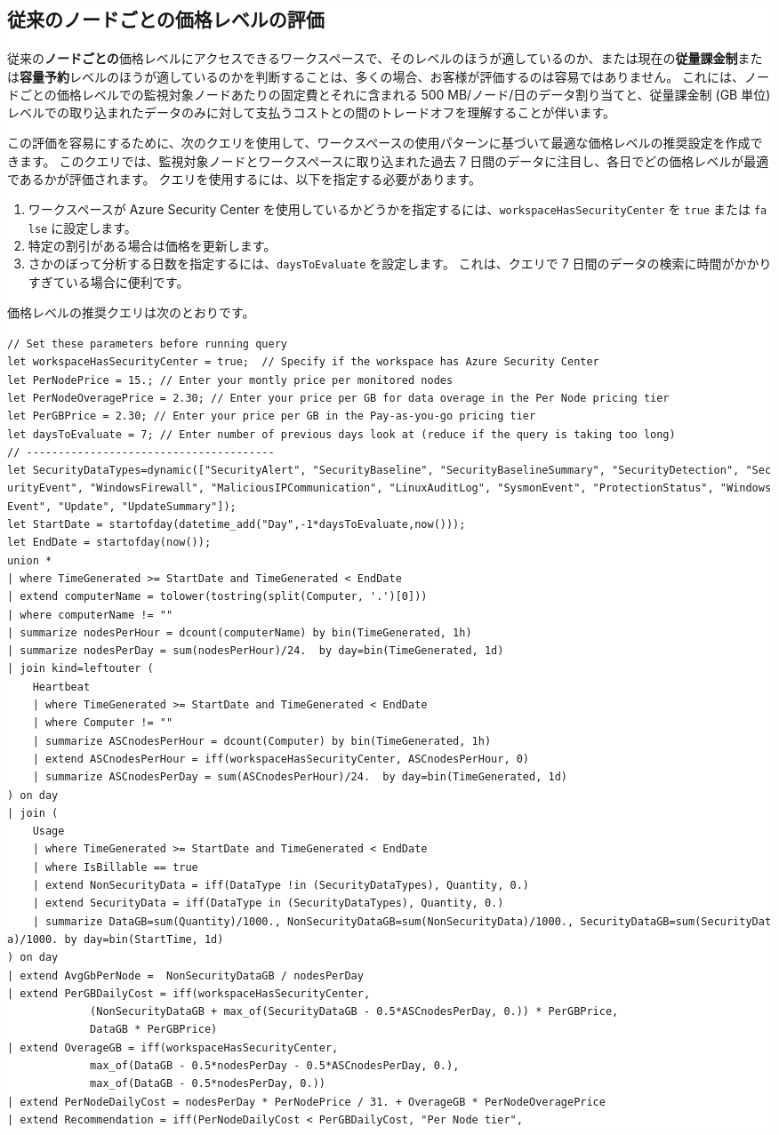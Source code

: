 ## <a name="evaluating-the-legacy-per-node-pricing-tier"></a>従来のノードごとの価格レベルの評価

従来の**ノードごとの**価格レベルにアクセスできるワークスペースで、そのレベルのほうが適しているのか、または現在の**従量課金制**または**容量予約**レベルのほうが適しているのかを判断することは、多くの場合、お客様が評価するのは容易ではありません。  これには、ノードごとの価格レベルでの監視対象ノードあたりの固定費とそれに含まれる 500 MB/ノード/日のデータ割り当てと、従量課金制 (GB 単位) レベルでの取り込まれたデータのみに対して支払うコストとの間のトレードオフを理解することが伴います。 

この評価を容易にするために、次のクエリを使用して、ワークスペースの使用パターンに基づいて最適な価格レベルの推奨設定を作成できます。  このクエリでは、監視対象ノードとワークスペースに取り込まれた過去 7 日間のデータに注目し、各日でどの価格レベルが最適であるかが評価されます。 クエリを使用するには、以下を指定する必要があります。

1. ワークスペースが Azure Security Center を使用しているかどうかを指定するには、`workspaceHasSecurityCenter` を `true` または `false` に設定します。 
2. 特定の割引がある場合は価格を更新します。
3. さかのぼって分析する日数を指定するには、`daysToEvaluate` を設定します。 これは、クエリで 7 日間のデータの検索に時間がかかりすぎている場合に便利です。 

価格レベルの推奨クエリは次のとおりです。

```kusto
// Set these parameters before running query
let workspaceHasSecurityCenter = true;  // Specify if the workspace has Azure Security Center
let PerNodePrice = 15.; // Enter your montly price per monitored nodes
let PerNodeOveragePrice = 2.30; // Enter your price per GB for data overage in the Per Node pricing tier
let PerGBPrice = 2.30; // Enter your price per GB in the Pay-as-you-go pricing tier
let daysToEvaluate = 7; // Enter number of previous days look at (reduce if the query is taking too long)
// ---------------------------------------
let SecurityDataTypes=dynamic(["SecurityAlert", "SecurityBaseline", "SecurityBaselineSummary", "SecurityDetection", "SecurityEvent", "WindowsFirewall", "MaliciousIPCommunication", "LinuxAuditLog", "SysmonEvent", "ProtectionStatus", "WindowsEvent", "Update", "UpdateSummary"]);
let StartDate = startofday(datetime_add("Day",-1*daysToEvaluate,now()));
let EndDate = startofday(now());
union * 
| where TimeGenerated >= StartDate and TimeGenerated < EndDate
| extend computerName = tolower(tostring(split(Computer, '.')[0]))
| where computerName != ""
| summarize nodesPerHour = dcount(computerName) by bin(TimeGenerated, 1h)  
| summarize nodesPerDay = sum(nodesPerHour)/24.  by day=bin(TimeGenerated, 1d)  
| join kind=leftouter (
    Heartbeat 
    | where TimeGenerated >= StartDate and TimeGenerated < EndDate
    | where Computer != ""
    | summarize ASCnodesPerHour = dcount(Computer) by bin(TimeGenerated, 1h) 
    | extend ASCnodesPerHour = iff(workspaceHasSecurityCenter, ASCnodesPerHour, 0)
    | summarize ASCnodesPerDay = sum(ASCnodesPerHour)/24.  by day=bin(TimeGenerated, 1d)   
) on day
| join (
    Usage 
    | where TimeGenerated >= StartDate and TimeGenerated < EndDate
    | where IsBillable == true
    | extend NonSecurityData = iff(DataType !in (SecurityDataTypes), Quantity, 0.)
    | extend SecurityData = iff(DataType in (SecurityDataTypes), Quantity, 0.)
    | summarize DataGB=sum(Quantity)/1000., NonSecurityDataGB=sum(NonSecurityData)/1000., SecurityDataGB=sum(SecurityData)/1000. by day=bin(StartTime, 1d)  
) on day
| extend AvgGbPerNode =  NonSecurityDataGB / nodesPerDay
| extend PerGBDailyCost = iff(workspaceHasSecurityCenter,
             (NonSecurityDataGB + max_of(SecurityDataGB - 0.5*ASCnodesPerDay, 0.)) * PerGBPrice,
             DataGB * PerGBPrice)
| extend OverageGB = iff(workspaceHasSecurityCenter, 
             max_of(DataGB - 0.5*nodesPerDay - 0.5*ASCnodesPerDay, 0.), 
             max_of(DataGB - 0.5*nodesPerDay, 0.))
| extend PerNodeDailyCost = nodesPerDay * PerNodePrice / 31. + OverageGB * PerNodeOveragePrice
| extend Recommendation = iff(PerNodeDailyCost < PerGBDailyCost, "Per Node tier", 
```